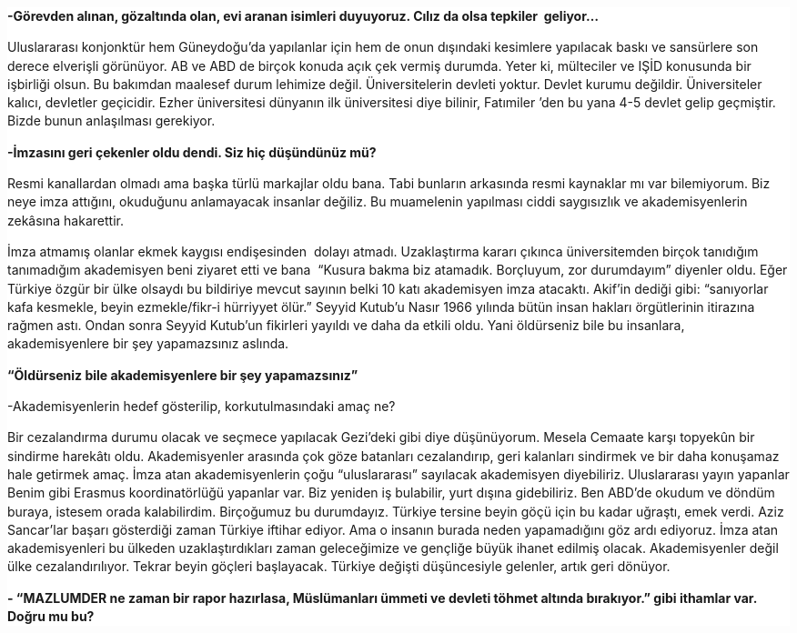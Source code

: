  </p>
 <p>
  <strong>
   -Görevden alınan, gözaltında olan, evi aranan isimleri duyuyoruz. Cılız da olsa tepkiler  geliyor…
  </strong>
 </p>
 <p>
  Uluslararası konjonktür hem Güneydoğu’da yapılanlar için hem de onun dışındaki kesimlere yapılacak baskı ve sansürlere son derece elverişli görünüyor. AB ve ABD de birçok konuda açık çek vermiş durumda. Yeter ki, mülteciler ve IŞİD konusunda bir işbirliği olsun. Bu bakımdan maalesef durum lehimize değil. Üniversitelerin devleti yoktur. Devlet kurumu değildir. Üniversiteler kalıcı, devletler geçicidir. Ezher üniversitesi dünyanın ilk üniversitesi diye bilinir, Fatımiler ’den bu yana 4-5 devlet gelip geçmiştir. Bizde bunun anlaşılması gerekiyor.
 </p>
 <p>
  <strong>
   -İmzasını geri çekenler oldu dendi. Siz hiç düşündünüz mü?
  </strong>
 </p>
 <p>
  Resmi kanallardan olmadı ama başka türlü markajlar oldu bana. Tabi bunların arkasında resmi kaynaklar mı var bilemiyorum. Biz neye imza attığını, okuduğunu anlamayacak insanlar değiliz. Bu muamelenin yapılması ciddi saygısızlık ve akademisyenlerin zekâsına hakarettir.
 </p>
 <p>
  İmza atmamış olanlar ekmek kaygısı endişesinden  dolayı atmadı. Uzaklaştırma kararı çıkınca üniversitemden birçok tanıdığım tanımadığım akademisyen beni ziyaret etti ve bana  “Kusura bakma biz atamadık. Borçluyum, zor durumdayım” diyenler oldu. Eğer Türkiye özgür bir ülke olsaydı bu bildiriye mevcut sayının belki 10 katı akademisyen imza atacaktı. Akif’in dediği gibi: “sanıyorlar kafa kesmekle, beyin ezmekle/fikr-i hürriyyet ölür.” Seyyid Kutub’u Nasır 1966 yılında bütün insan hakları örgütlerinin itirazına rağmen astı. Ondan sonra Seyyid Kutub’un fikirleri yayıldı ve daha da etkili oldu. Yani öldürseniz bile bu insanlara, akademisyenlere bir şey yapamazsınız aslında.
 </p>
 <p>
  <strong>
   “Öldürseniz bile akademisyenlere bir şey yapamazsınız”
  </strong>
 </p>
 <p>
  -Akademisyenlerin hedef gösterilip, korkutulmasındaki amaç ne?
 </p>
 <p>
  Bir cezalandırma durumu olacak ve seçmece yapılacak Gezi’deki gibi diye düşünüyorum. Mesela Cemaate karşı topyekûn bir sindirme harekâtı oldu. Akademisyenler arasında çok göze batanları cezalandırıp, geri kalanları sindirmek ve bir daha konuşamaz hale getirmek amaç. İmza atan akademisyenlerin çoğu “uluslararası” sayılacak akademisyen diyebiliriz. Uluslararası yayın yapanlar Benim gibi Erasmus koordinatörlüğü yapanlar var. Biz yeniden iş bulabilir, yurt dışına gidebiliriz. Ben ABD’de okudum ve döndüm buraya, istesem orada kalabilirdim. Birçoğumuz bu durumdayız. Türkiye tersine beyin göçü için bu kadar uğraştı, emek verdi. Aziz Sancar’lar başarı gösterdiği zaman Türkiye iftihar ediyor. Ama o insanın burada neden yapamadığını göz ardı ediyoruz. İmza atan akademisyenleri bu ülkeden uzaklaştırdıkları zaman geleceğimize ve gençliğe büyük ihanet edilmiş olacak. Akademisyenler değil ülke cezalandırılıyor. Tekrar beyin göçleri başlayacak. Türkiye değişti düşüncesiyle gelenler, artık geri dönüyor.
 </p>
 <p>
  <strong>
   - “MAZLUMDER ne zaman bir rapor hazırlasa, Müslümanları ümmeti ve devleti töhmet altında bırakıyor.” gibi ithamlar var. Doğru mu bu?
  </strong>
 </p>
 <p>